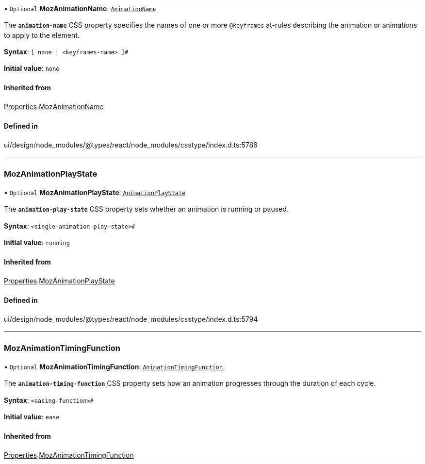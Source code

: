 • `Optional` **MozAnimationName**: [`AnimationName`](../modules/akashaproject_design_system._internal_.md#animationname)

The **`animation-name`** CSS property specifies the names of one or more `@keyframes` at-rules describing the animation or animations to apply to the element.

**Syntax**: `[ none | <keyframes-name> ]#`

**Initial value**: `none`

#### Inherited from

[Properties](akashaproject_design_system._internal_.Properties.md).[MozAnimationName](akashaproject_design_system._internal_.Properties.md#mozanimationname)

#### Defined in

ui/design/node_modules/@types/react/node_modules/csstype/index.d.ts:5786

___

### MozAnimationPlayState

• `Optional` **MozAnimationPlayState**: [`AnimationPlayState`](../modules/akashaproject_design_system._internal_.md#animationplaystate)

The **`animation-play-state`** CSS property sets whether an animation is running or paused.

**Syntax**: `<single-animation-play-state>#`

**Initial value**: `running`

#### Inherited from

[Properties](akashaproject_design_system._internal_.Properties.md).[MozAnimationPlayState](akashaproject_design_system._internal_.Properties.md#mozanimationplaystate)

#### Defined in

ui/design/node_modules/@types/react/node_modules/csstype/index.d.ts:5794

___

### MozAnimationTimingFunction

• `Optional` **MozAnimationTimingFunction**: [`AnimationTimingFunction`](../modules/akashaproject_design_system._internal_.md#animationtimingfunction)

The **`animation-timing-function`** CSS property sets how an animation progresses through the duration of each cycle.

**Syntax**: `<easing-function>#`

**Initial value**: `ease`

#### Inherited from

[Properties](akashaproject_design_system._internal_.Properties.md).[MozAnimationTimingFunction](akashaproject_design_system._internal_.Properties.md#mozanimationtimingfunction)
